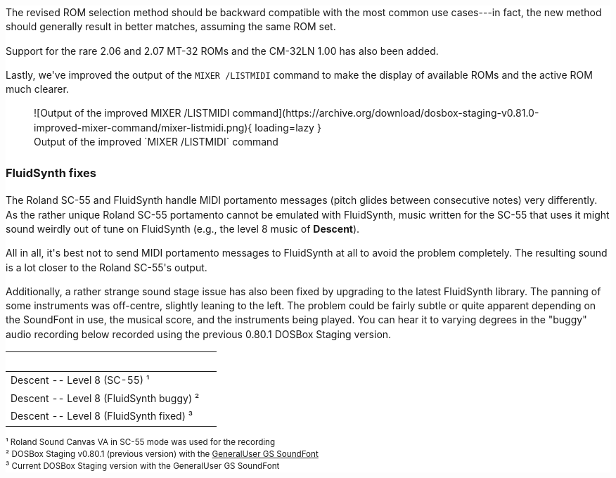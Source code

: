 The revised ROM selection method should be backward compatible with the most
common use cases---in fact, the new method should generally result in better
matches, assuming the same ROM set.

Support for the rare 2.06 and 2.07 MT-32 ROMs and the CM-32LN 1.00 has also
been added.

Lastly, we've improved the output of the `MIXER /LISTMIDI` command to make the
display of available ROMs and the active ROM much clearer.

<figure markdown>
  ![Output of the improved MIXER /LISTMIDI command](https://archive.org/download/dosbox-staging-v0.81.0-improved-mixer-command/mixer-listmidi.png){ loading=lazy }

  <figcaption markdown>
  Output of the improved `MIXER /LISTMIDI` command
  </figcaption>
</figure>


### FluidSynth fixes

The Roland SC-55 and FluidSynth handle MIDI portamento messages (pitch glides
between consecutive notes) very differently. As the rather unique Roland SC-55
portamento cannot be emulated with FluidSynth, music written for the SC-55
that uses it might sound weirdly out of tune on FluidSynth (e.g., the
level 8 music of **Descent**).

All in all, it's best not to send MIDI portamento messages to FluidSynth at
all to avoid the problem completely. The resulting sound is a lot closer to
the Roland SC-55's output.

Additionally, a rather strange sound stage issue has also been fixed by
upgrading to the latest FluidSynth library. The panning of some instruments was
off-centre, slightly leaning to the left. The problem could be fairly subtle
or quite apparent depending on the SoundFont in use, the musical score, and
the instruments being played. You can hear it to varying degrees in the
"buggy" audio recording below recorded using the previous 0.80.1 DOSBox
Staging version.

<div class="compact" markdown>

| &nbsp;                                         | &nbsp;
| --------------------------------------------- | ----------------------------------------------------------------------------------------------------------------------------- |
| Descent -- Level 8 (SC-55) ¹  | <audio controls src="https://archive.org/download/dosbox-staging-v0.81.0-fluidsynth-fixes/descent-level-8-scva.mp3"> Your browser does not support the <code>audio</code> element.</audio>   |
| Descent -- Level 8 (FluidSynth buggy) ² | <audio controls src="https://archive.org/download/dosbox-staging-v0.81.0-fluidsynth-fixes/descent-level-8-fluidsynth-bug-0.80.1.mp3"> Your browser does not support the <code>audio</code> element.</audio>   |
| Descent -- Level 8 (FluidSynth fixed) ³  | <audio controls src="https://archive.org/download/dosbox-staging-v0.81.0-fluidsynth-fixes/descent-level-8-fluidsynth-fixed.mp3"> Your browser does not support the <code>audio</code> element.</audio>   |

</div>

<small>

¹ Roland Sound Canvas VA in SC-55 mode was used for the recording<br>
² DOSBox Staging v0.80.1 (previous version) with the [GeneralUser GS SoundFont](https://schristiancollins.com/generaluser.php)<br>
³ Current DOSBox Staging version with the GeneralUser GS SoundFont
